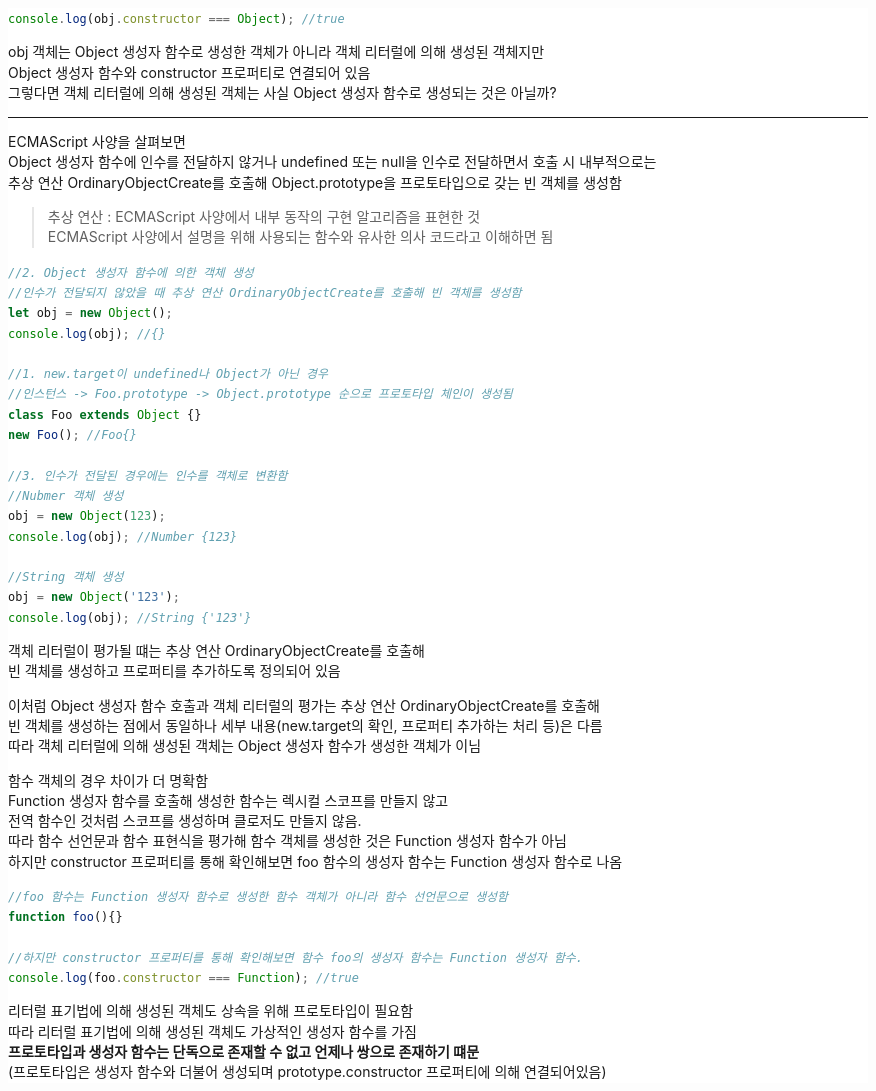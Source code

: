 ```js
console.log(obj.constructor === Object); //true
```
obj 객체는 Object 생성자 함수로 생성한 객체가 아니라 객체 리터럴에 의해 생성된 객체지만    
Object 생성자 함수와 constructor 프로퍼티로 연결되어 있음  
그렇다면 객체 리터럴에 의해 생성된 객체는 사실 Object 생성자 함수로 생성되는 것은 아닐까?  

---
ECMAScript 사양을 살펴보면   
Object 생성자 함수에 인수를 전달하지 않거나 undefined 또는 null을 인수로 전달하면서 호출 시 내부적으로는   
추상 연산 OrdinaryObjectCreate를 호출해 Object.prototype을 프로토타입으로 갖는 빈 객체를 생성함  

> 추상 연산 : ECMAScript 사양에서 내부 동작의 구현 알고리즘을 표현한 것  
> ECMAScript 사양에서 설명을 위해 사용되는 함수와 유사한 의사 코드라고 이해하면 됨

```js
//2. Object 생성자 함수에 의한 객체 생성
//인수가 전달되지 않았을 때 추상 연산 OrdinaryObjectCreate를 호출해 빈 객체를 생성함
let obj = new Object();
console.log(obj); //{}

//1. new.target이 undefined나 Object가 아닌 경우
//인스턴스 -> Foo.prototype -> Object.prototype 순으로 프로토타입 체인이 생성됨
class Foo extends Object {}
new Foo(); //Foo{}

//3. 인수가 전달된 경우에는 인수를 객체로 변환함
//Nubmer 객체 생성
obj = new Object(123);
console.log(obj); //Number {123}

//String 객체 생성
obj = new Object('123');
console.log(obj); //String {'123'}
```

객체 리터럴이 평가될 떄는 추상 연산 OrdinaryObjectCreate를 호출해   
빈 객체를 생성하고 프로퍼티를 추가하도록 정의되어 있음

이처럼 Object 생성자 함수 호출과 객체 리터럴의 평가는 추상 연산 OrdinaryObjectCreate를 호출해  
빈 객체를 생성하는 점에서 동일하나 세부 내용(new.target의 확인, 프로퍼티 추가하는 처리 등)은 다름  
따라 객체 리터럴에 의해 생성된 객체는 Object 생성자 함수가 생성한 객체가 이님  

함수 객체의 경우 차이가 더 명확함  
Function 생성자 함수를 호출해 생성한 함수는 렉시컬 스코프를 만들지 않고   
전역 함수인 것처럼 스코프를 생성하며 클로저도 만들지 않음.    
따라 함수 선언문과 함수 표현식을 평가해 함수 객체를 생성한 것은 Function 생성자 함수가 아님  
하지만 constructor 프로퍼티를 통해 확인해보면 foo 함수의 생성자 함수는 Function 생성자 함수로 나옴
```js
//foo 함수는 Function 생성자 함수로 생성한 함수 객체가 아니라 함수 선언문으로 생성함
function foo(){}

//하지만 constructor 프로퍼티를 통해 확인해보면 함수 foo의 생성자 함수는 Function 생성자 함수.
console.log(foo.constructor === Function); //true
```
리터럴 표기법에 의해 생성된 객체도 상속을 위해 프로토타입이 필요함  
따라 리터럴 표기법에 의해 생성된 객체도 가상적인 생성자 함수를 가짐  
**프로토타입과 생성자 함수는 단독으로 존재할 수 없고 언제나 쌍으로 존재하기 떄문**  
(프로토타입은 생성자 함수와 더불어 생성되며 prototype.constructor 프로퍼티에 의해 연결되어있음)
